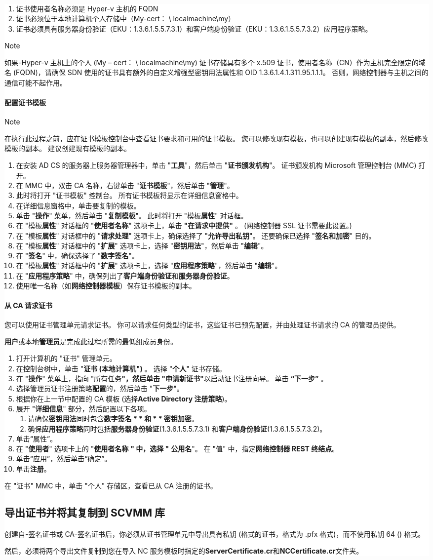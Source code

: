 1. 证书使用者名称必须是 Hyper-v 主机的 FQDN
2. 证书必须位于本地计算机个人存储中（My-cert： \ localmachine\my）
3. 证书必须具有服务器身份验证（EKU：1.3.6.1.5.5.7.3.1）和客户端身份验证（EKU：1.3.6.1.5.5.7.3.2）应用程序策略。

>[!NOTE]
>如果\-Hyper-v 主机上的个人 \(My – cert： \ localmachine\my\) 证书存储具有多个 x.509 证书，使用者名称（CN）作为主机完全限定的域名 \(FQDN\)，请确保 SDN 使用的证书具有额外的自定义增强型密钥用法属性和 OID 1.3.6.1.4.1.311.95.1.1.1。 否则，网络控制器与主机之间的通信可能不起作用。

#### <a name="to-configure-the-certificate-template"></a>配置证书模板
  
>[!NOTE]
>在执行此过程之前，应在证书模板控制台中查看证书要求和可用的证书模板。 您可以修改现有模板，也可以创建现有模板的副本，然后修改模板的副本。 建议创建现有模板的副本。

1. 在安装 AD CS 的服务器上服务器管理器中，单击 "**工具**"，然后单击 "**证书颁发机构**"。 证书颁发机构 Microsoft 管理控制台 \(MMC\) 打开。 
2. 在 MMC 中，双击 CA 名称，右键单击 "**证书模板**"，然后单击 "**管理**"。
3. 此时将打开 "证书模板" 控制台。 所有证书模板将显示在详细信息窗格中。
4. 在详细信息窗格中，单击要复制的模板。
5.  单击 "**操作**" 菜单，然后单击 "**复制模板**"。 此时将打开 "模板**属性**" 对话框。
6.  在 "模板**属性**" 对话框的 "**使用者名称**" 选项卡上，单击 **"在请求中提供"** 。 \(网络控制器 SSL 证书需要此设置。\)
7.  在 "模板**属性**" 对话框中的 "**请求处理**" 选项卡上，确保选择了 "**允许导出私钥**"。 还要确保已选择 "**签名和加密**" 目的。
8.  在 "模板**属性**" 对话框中的 "**扩展**" 选项卡上，选择 "**密钥用法**"，然后单击 "**编辑**"。
9.  在 "**签名**" 中，确保选择了 "**数字签名**"。
10.  在 "模板**属性**" 对话框中的 "**扩展**" 选项卡上，选择 "**应用程序策略**"，然后单击 "**编辑**"。
11.  在 "**应用程序策略**" 中，确保列出了**客户端身份验证**和**服务器身份验证**。
12.  使用唯一名称（如**网络控制器模板**）保存证书模板的副本。

#### <a name="to-request-a-certificate-from-the-ca"></a>从 CA 请求证书

您可以使用证书管理单元请求证书。 你可以请求任何类型的证书，这些证书已预先配置，并由处理证书请求的 CA 的管理员提供。

**用户**或本地**管理员**是完成此过程所需的最低组成员身份。

1. 打开计算机的 "证书" 管理单元。
2. 在控制台树中，单击 "**证书 \(本地计算机"\)** 。 选择 "**个人**" 证书存储。
3. 在 "**操作**" 菜单上，指向 "所有任务<strong>"，然后单击 "申请新证书"</strong>以启动证书注册向导。 单击 **“下一步”** 。
4. 选择管理员证书注册策略**配置**的，然后单击 "**下一步**"。
5. 根据你在上一节中配置的 CA 模板 \(选择**Active Directory 注册策略**\)。
6. 展开 "**详细信息**" 部分，然后配置以下各项。
   1. 请确保**密钥用法**同时包含<strong>数字签名 * * 和 * * 密钥加密</strong>。
   2. 确保**应用程序策略**同时包括**服务器身份验证**\(1.3.6.1.5.5.7.3.1\) 和**客户端身份验证**\(1.3.6.1.5.5.7.3.2\)。
7. 单击“属性”。
8. 在 "**使用者**" 选项卡上的 "**使用者名称** **" 中，选择 "** **公用名**"。 在 "值" 中，指定**网络控制器 REST 终结点**。
9. 单击“应用”，然后单击“确定”。
10. 单击**注册**。

在 "证书" MMC 中，单击 "个人" 存储区，查看已从 CA 注册的证书。

## <a name="exporting-and-copying-the-certificate-to-the-scvmm-library"></a>导出证书并将其复制到 SCVMM 库

创建自\-签名证书或 CA\-签名证书后，你必须从证书管理单元中导出具有私钥 \(格式的证书，格式为 .pfx 格式\)，而不使用私钥 64 \(\) 格式。 

然后，必须将两个导出文件复制到您在导入 NC 服务模板时指定的**ServerCertificate.cr**和**NCCertificate.cr**文件夹。
